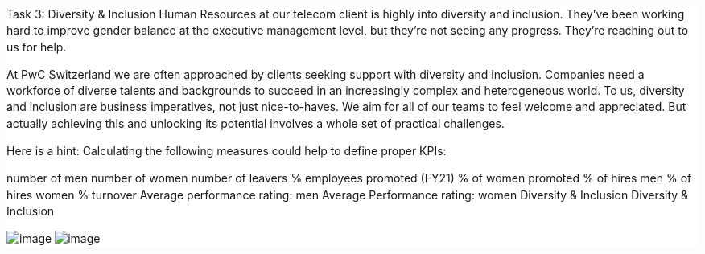 
Task 3: Diversity & Inclusion
Human Resources at our telecom client is highly into diversity and inclusion. They’ve been working hard to improve gender balance at the executive management level, but they’re not seeing any progress. They’re reaching out to us for help.

At PwC Switzerland we are often approached by clients seeking support with diversity and inclusion. Companies need a workforce of diverse talents and backgrounds to succeed in an increasingly complex and heterogeneous world. To us, diversity and inclusion are business imperatives, not just nice-to-haves. We aim for all of our teams to feel welcome and appreciated. But actually achieving this and unlocking its potential involves a whole set of practical challenges.

Here is a hint: Calculating the following measures could help to define proper KPIs:

number of men
number of women
number of leavers
% employees promoted (FY21)
% of women promoted
% of hires men
% of hires women
% turnover
Average performance rating: men
Average Performance rating: women
Diversity & Inclusion Diversity & Inclusion

<img width="609" alt="image" src="https://github.com/dmehra48/Forage-PWC-Power-BI/assets/109553967/35dddc4a-cb3c-4069-affb-c3fcb04d86ab">
<img width="608" alt="image" src="https://github.com/dmehra48/Forage-PWC-Power-BI/assets/109553967/efad9e6d-1ff1-499d-af66-071f90f146fd">





